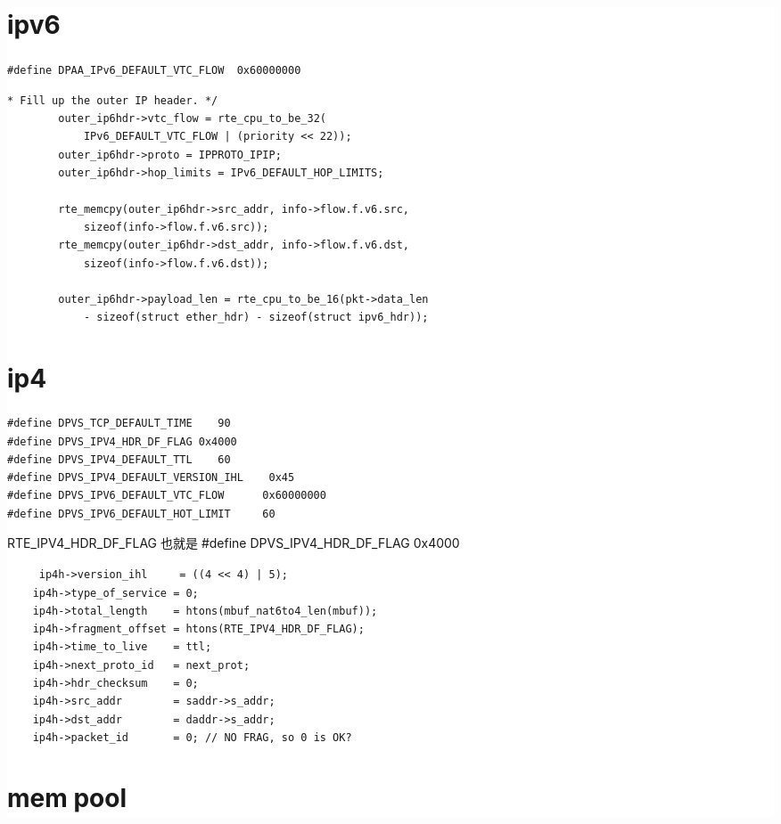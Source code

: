 # ipv6  

```
#define DPAA_IPv6_DEFAULT_VTC_FLOW	0x60000000
```

```
* Fill up the outer IP header. */
		outer_ip6hdr->vtc_flow = rte_cpu_to_be_32(
			IPv6_DEFAULT_VTC_FLOW | (priority << 22));
		outer_ip6hdr->proto = IPPROTO_IPIP; 
		outer_ip6hdr->hop_limits = IPv6_DEFAULT_HOP_LIMITS;

		rte_memcpy(outer_ip6hdr->src_addr, info->flow.f.v6.src,
			sizeof(info->flow.f.v6.src));
		rte_memcpy(outer_ip6hdr->dst_addr, info->flow.f.v6.dst,
			sizeof(info->flow.f.v6.dst));

		outer_ip6hdr->payload_len = rte_cpu_to_be_16(pkt->data_len
			- sizeof(struct ether_hdr) - sizeof(struct ipv6_hdr));

```

# ip4


```
#define DPVS_TCP_DEFAULT_TIME    90
#define DPVS_IPV4_HDR_DF_FLAG 0x4000
#define DPVS_IPV4_DEFAULT_TTL    60
#define DPVS_IPV4_DEFAULT_VERSION_IHL    0x45
#define DPVS_IPV6_DEFAULT_VTC_FLOW		0x60000000
#define DPVS_IPV6_DEFAULT_HOT_LIMIT		60
```
RTE_IPV4_HDR_DF_FLAG 也就是 #define DPVS_IPV4_HDR_DF_FLAG 0x4000
```
     ip4h->version_ihl     = ((4 << 4) | 5);
    ip4h->type_of_service = 0;
    ip4h->total_length    = htons(mbuf_nat6to4_len(mbuf));
    ip4h->fragment_offset = htons(RTE_IPV4_HDR_DF_FLAG);
    ip4h->time_to_live    = ttl;
    ip4h->next_proto_id   = next_prot;
    ip4h->hdr_checksum    = 0;
    ip4h->src_addr        = saddr->s_addr;
    ip4h->dst_addr        = daddr->s_addr;
    ip4h->packet_id       = 0; // NO FRAG, so 0 is OK?
```


# mem pool
